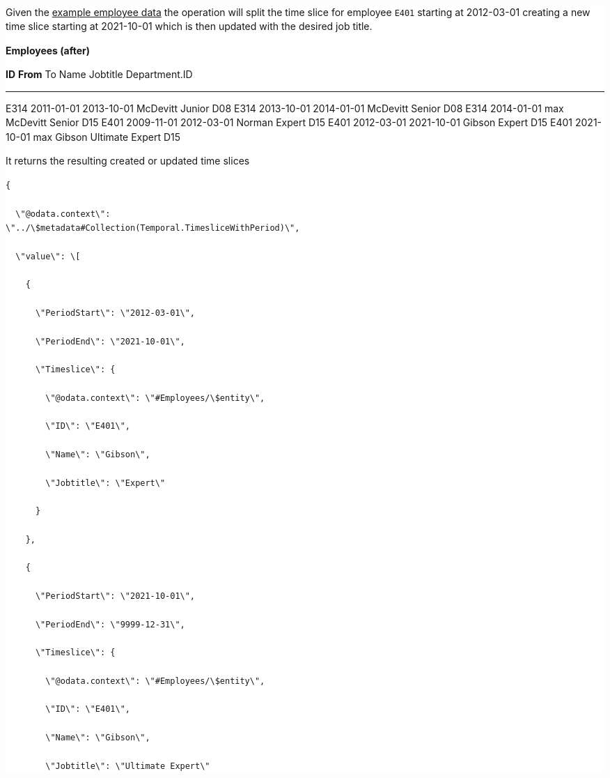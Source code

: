 ```
```

Given the [example employee
data](https://docs.oasis-open.org/odata/odata-temporal-ext/v4.0/cs01/odata-temporal-ext-v4.0-cs01.html#ExampleData)
the operation will split the time slice for employee `E401` starting at
2012-03-01 creating a new time slice starting at 2021-10-01 which is
then updated with the desired job title.

**Employees (after)**

  **ID**   **From**     To           Name       Jobtitle          Department.ID
  -------- ------------ ------------ ---------- ----------------- ---------------
  E314     2011-01-01   2013-10-01   McDevitt   Junior            D08
  E314     2013-10-01   2014-01-01   McDevitt   Senior            D08
  E314     2014-01-01   max          McDevitt   Senior            D15
  E401     2009-11-01   2012-03-01   Norman     Expert            D15
  E401     2012-03-01   2021-10-01   Gibson     Expert            D15
  E401     2021-10-01   max          Gibson     Ultimate Expert   D15

It returns the resulting created or updated time slices
```
{

  \"@odata.context\":
\"../\$metadata#Collection(Temporal.TimesliceWithPeriod)\",

  \"value\": \[

    {

      \"PeriodStart\": \"2012-03-01\",

      \"PeriodEnd\": \"2021-10-01\",

      \"Timeslice\": {

        \"@odata.context\": \"#Employees/\$entity\",

        \"ID\": \"E401\",

        \"Name\": \"Gibson\",

        \"Jobtitle\": \"Expert\"

      }

    },

    {

      \"PeriodStart\": \"2021-10-01\",

      \"PeriodEnd\": \"9999-12-31\",

      \"Timeslice\": {

        \"@odata.context\": \"#Employees/\$entity\",

        \"ID\": \"E401\",

        \"Name\": \"Gibson\",

        \"Jobtitle\": \"Ultimate Expert\"

```